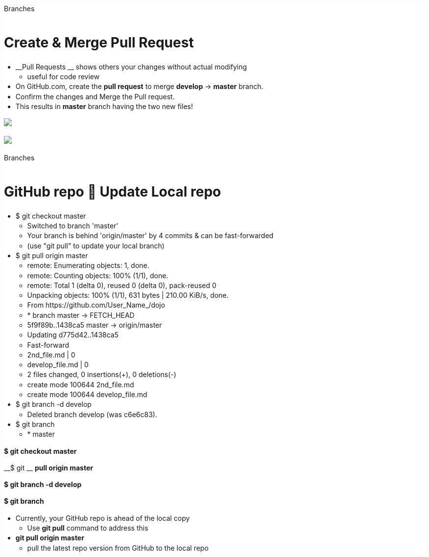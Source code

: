 Branches

# Create & Merge Pull Request

* __Pull Requests __ shows others your changes without actual modifying
  * useful for code review
* On GitHub\.com\, create the  __pull request__  to merge  __develop__  \->  __master__  branch\.
* Confirm the changes and Merge the Pull request\.
* This results in  __master__  branch having the two new files\!

![](img/GitHub_English_Jun1138.png)

![](img/GitHub_English_Jun1139.png)

Branches

# GitHub repo  Update Local repo

* $ git checkout master
  * Switched to branch 'master'
  * Your branch is behind 'origin/master' by 4 commits & can be fast\-forwarded
  * \(use "git pull" to update your local branch\)
* $ git pull origin master
  * remote: Enumerating objects: 1\, done\.
  * remote: Counting objects: 100% \(1/1\)\, done\.
  * remote: Total 1 \(delta 0\)\, reused 0 \(delta 0\)\, pack\-reused 0
  * Unpacking objects: 100% \(1/1\)\, 631 bytes | 210\.00 KiB/s\, done\.
  * From https://github\.com/User\_Name\_/dojo
  * \* branch            master     \-> FETCH\_HEAD
  * 5f9f89b\.\.1438ca5  master     \-> origin/master
  * Updating d775d42\.\.1438ca5
  * Fast\-forward
  * 2nd\_file\.md     | 0
  * develop\_file\.md | 0
  * 2 files changed\, 0 insertions\(\+\)\, 0 deletions\(\-\)
  * create mode 100644 2nd\_file\.md
  * create mode 100644 develop\_file\.md
* $ git branch \-d develop
  * Deleted branch develop \(was c6e6c83\)\.
* $ git branch
  * \* master

__$ git checkout master__

__$ git __  __pull origin master__

__$ git branch \-d develop__

__$ git branch__

* Currently\, your GitHub repo is ahead of the local copy
  * Use  __git pull__  command to address this
* __git pull origin master__
  * pull the latest repo version from GitHub to the local repo
